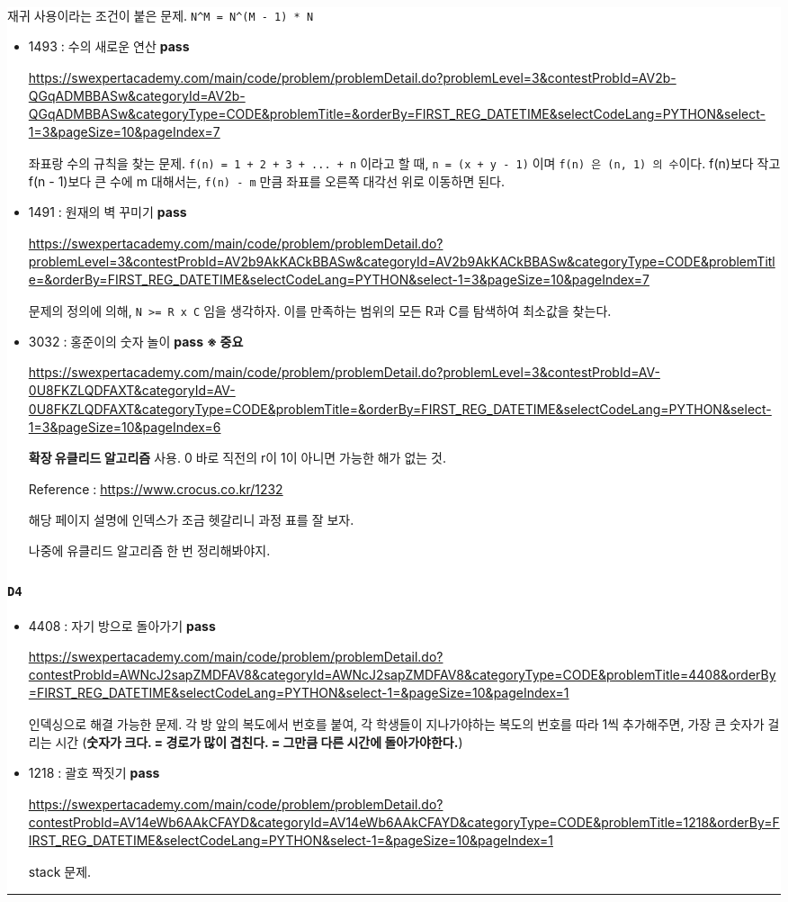   재귀 사용이라는 조건이 붙은 문제. `N^M = N^(M - 1) * N`



* 1493 : 수의 새로운 연산 **pass**

  https://swexpertacademy.com/main/code/problem/problemDetail.do?problemLevel=3&contestProbId=AV2b-QGqADMBBASw&categoryId=AV2b-QGqADMBBASw&categoryType=CODE&problemTitle=&orderBy=FIRST_REG_DATETIME&selectCodeLang=PYTHON&select-1=3&pageSize=10&pageIndex=7

  좌표랑 수의 규칙을 찾는 문제. `f(n) = 1 + 2 + 3 + ... + n` 이라고 할 때, `n = (x + y - 1)` 이며 `f(n) 은 (n, 1) 의 수`이다.  f(n)보다 작고 f(n - 1)보다 큰 수에 m 대해서는, `f(n) - m` 만큼 좌표를 오른쪽 대각선 위로 이동하면 된다.



* 1491 : 원재의 벽 꾸미기 **pass**

  https://swexpertacademy.com/main/code/problem/problemDetail.do?problemLevel=3&contestProbId=AV2b9AkKACkBBASw&categoryId=AV2b9AkKACkBBASw&categoryType=CODE&problemTitle=&orderBy=FIRST_REG_DATETIME&selectCodeLang=PYTHON&select-1=3&pageSize=10&pageIndex=7

  문제의 정의에 의해, `N >= R x C` 임을 생각하자. 이를 만족하는 범위의 모든 R과 C를 탐색하여 최소값을 찾는다.



* 3032 : 홍준이의 숫자 놀이 **pass** **※ 중요**

  https://swexpertacademy.com/main/code/problem/problemDetail.do?problemLevel=3&contestProbId=AV-0U8FKZLQDFAXT&categoryId=AV-0U8FKZLQDFAXT&categoryType=CODE&problemTitle=&orderBy=FIRST_REG_DATETIME&selectCodeLang=PYTHON&select-1=3&pageSize=10&pageIndex=6

  **확장 유클리드 알고리즘** 사용. 0 바로 직전의 r이 1이 아니면 가능한 해가 없는 것.

  Reference : https://www.crocus.co.kr/1232

  해당 페이지 설명에 인덱스가 조금 헷갈리니 과정 표를 잘 보자.

  나중에 유클리드 알고리즘 한 번 정리해봐야지.



### `D4`

* 4408 : 자기 방으로 돌아가기 **pass**

  https://swexpertacademy.com/main/code/problem/problemDetail.do?contestProbId=AWNcJ2sapZMDFAV8&categoryId=AWNcJ2sapZMDFAV8&categoryType=CODE&problemTitle=4408&orderBy=FIRST_REG_DATETIME&selectCodeLang=PYTHON&select-1=&pageSize=10&pageIndex=1

  인덱싱으로 해결 가능한 문제. 각 방 앞의 복도에서 번호를 붙여, 각 학생들이 지나가야하는 복도의 번호를 따라 1씩 추가해주면, 가장 큰 숫자가 걸리는 시간 (**숫자가 크다. = 경로가 많이 겹친다. = 그만큼 다른 시간에 돌아가야한다.**)



* 1218 : 괄호 짝짓기 **pass**

  https://swexpertacademy.com/main/code/problem/problemDetail.do?contestProbId=AV14eWb6AAkCFAYD&categoryId=AV14eWb6AAkCFAYD&categoryType=CODE&problemTitle=1218&orderBy=FIRST_REG_DATETIME&selectCodeLang=PYTHON&select-1=&pageSize=10&pageIndex=1

  stack 문제.



---
